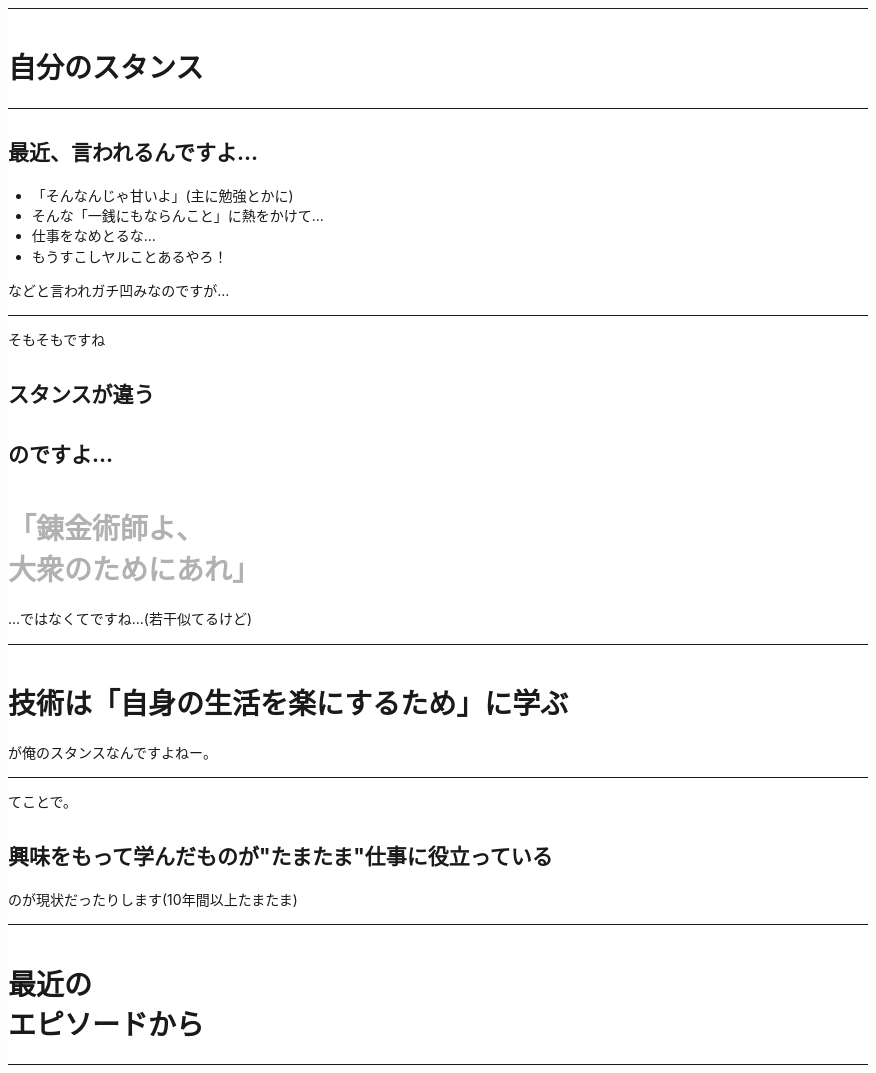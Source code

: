 ----

# 自分のスタンス


---

## 最近、言われるんですよ…

+ 「そんなんじゃ甘いよ」(主に勉強とかに)
+ そんな「一銭にもならんこと」に熱をかけて…
+ 仕事をなめとるな…
+ もうすこしヤルことあるやろ！

などと言われガチ凹みなのですが…

---

そもそもですね

## スタンスが違う

のですよ…
---

#  <div style="background-image: url('images/23.jpg'); background-repeat: no-repeat; background-position: center center; opacity: 0.30; "> <div style="color: black;">「錬金術師よ、<br/>大衆のためにあれ」</div></div>

…ではなくてですね…(若干似てるけど)

---

# 技術は「自身の生活を楽にするため」に学ぶ  

が俺のスタンスなんですよねー。

---

てことで。

## 興味をもって学んだものが"たまたま"仕事に役立っている

のが現状だったりします(10年間以上たまたま)

----

# 最近の<br/>エピソードから

---